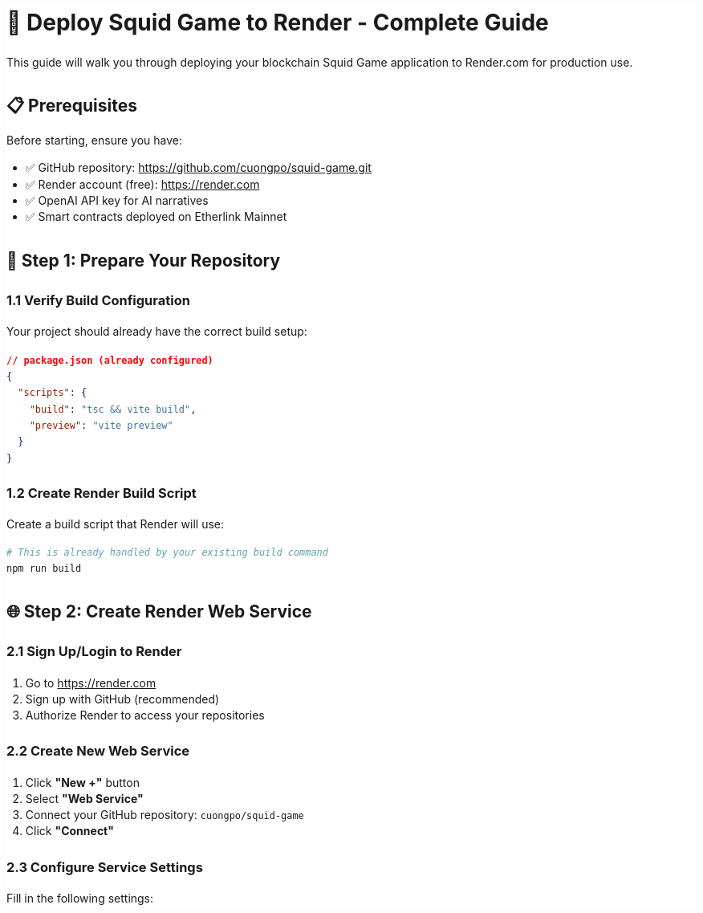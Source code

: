 # 🚀 Deploy Squid Game to Render - Complete Guide

This guide will walk you through deploying your blockchain Squid Game application to Render.com for production use.

## 📋 Prerequisites

Before starting, ensure you have:
- ✅ GitHub repository: https://github.com/cuongpo/squid-game.git
- ✅ Render account (free): https://render.com
- ✅ OpenAI API key for AI narratives
- ✅ Smart contracts deployed on Etherlink Mainnet

## 🎯 Step 1: Prepare Your Repository

### 1.1 Verify Build Configuration
Your project should already have the correct build setup:

```json
// package.json (already configured)
{
  "scripts": {
    "build": "tsc && vite build",
    "preview": "vite preview"
  }
}
```

### 1.2 Create Render Build Script
Create a build script that Render will use:

```bash
# This is already handled by your existing build command
npm run build
```

## 🌐 Step 2: Create Render Web Service

### 2.1 Sign Up/Login to Render
1. Go to https://render.com
2. Sign up with GitHub (recommended)
3. Authorize Render to access your repositories

### 2.2 Create New Web Service
1. Click **"New +"** button
2. Select **"Web Service"**
3. Connect your GitHub repository: `cuongpo/squid-game`
4. Click **"Connect"**

### 2.3 Configure Service Settings
Fill in the following settings:
